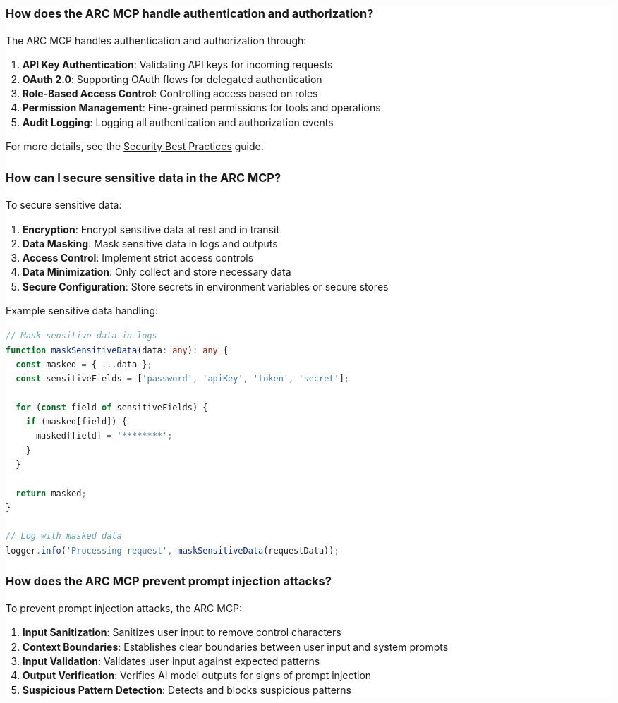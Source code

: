 ### How does the ARC MCP handle authentication and authorization?

The ARC MCP handles authentication and authorization through:

1. **API Key Authentication**: Validating API keys for incoming requests
2. **OAuth 2.0**: Supporting OAuth flows for delegated authentication
3. **Role-Based Access Control**: Controlling access based on roles
4. **Permission Management**: Fine-grained permissions for tools and operations
5. **Audit Logging**: Logging all authentication and authorization events

For more details, see the [Security Best Practices](../implementation/security-best-practices.md) guide.

### How can I secure sensitive data in the ARC MCP?

To secure sensitive data:

1. **Encryption**: Encrypt sensitive data at rest and in transit
2. **Data Masking**: Mask sensitive data in logs and outputs
3. **Access Control**: Implement strict access controls
4. **Data Minimization**: Only collect and store necessary data
5. **Secure Configuration**: Store secrets in environment variables or secure stores

Example sensitive data handling:

```typescript
// Mask sensitive data in logs
function maskSensitiveData(data: any): any {
  const masked = { ...data };
  const sensitiveFields = ['password', 'apiKey', 'token', 'secret'];
  
  for (const field of sensitiveFields) {
    if (masked[field]) {
      masked[field] = '********';
    }
  }
  
  return masked;
}

// Log with masked data
logger.info('Processing request', maskSensitiveData(requestData));
```

### How does the ARC MCP prevent prompt injection attacks?

To prevent prompt injection attacks, the ARC MCP:

1. **Input Sanitization**: Sanitizes user input to remove control characters
2. **Context Boundaries**: Establishes clear boundaries between user input and system prompts
3. **Input Validation**: Validates user input against expected patterns
4. **Output Verification**: Verifies AI model outputs for signs of prompt injection
5. **Suspicious Pattern Detection**: Detects and blocks suspicious patterns
